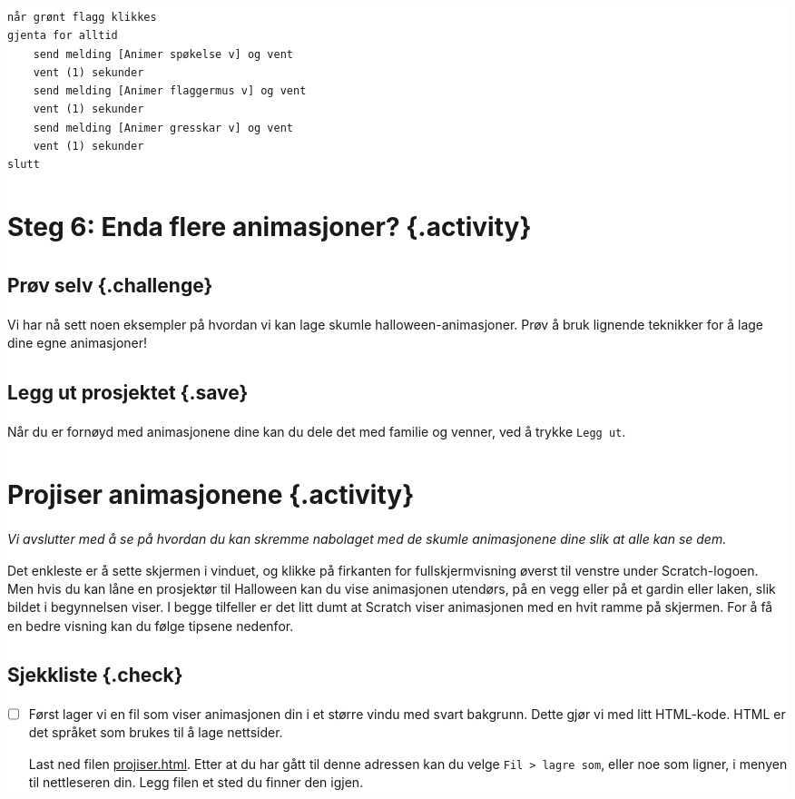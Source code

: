   ```blocks
  når grønt flagg klikkes
  gjenta for alltid
      send melding [Animer spøkelse v] og vent
      vent (1) sekunder
      send melding [Animer flaggermus v] og vent
      vent (1) sekunder
      send melding [Animer gresskar v] og vent
      vent (1) sekunder
  slutt
  ```


# Steg 6: Enda flere animasjoner? {.activity}

## Prøv selv {.challenge}

Vi har nå sett noen eksempler på hvordan vi kan lage skumle
halloween-animasjoner. Prøv å bruk lignende teknikker for å lage dine
egne animasjoner!

## Legg ut prosjektet {.save}

Når du er fornøyd med animasjonene dine kan du dele det med familie og
venner, ved å trykke `Legg ut`.


# Projiser animasjonene {.activity}

*Vi avslutter med å se på hvordan du kan skremme nabolaget med de
 skumle animasjonene dine slik at alle kan se dem.*

Det enkleste er å sette skjermen i vinduet, og klikke på firkanten for
fullskjermvisning øverst til venstre under Scratch-logoen. Men hvis du
kan låne en prosjektør til Halloween kan du vise animasjonen utendørs,
på en vegg eller på et gardin eller laken, slik bildet i begynnelsen
viser. I begge tilfeller er det litt dumt at Scratch viser animasjonen
med en hvit ramme på skjermen. For å få en bedre visning kan du følge
tipsene nedenfor.

## Sjekkliste {.check}

- [ ] Først lager vi en fil som viser animasjonen din i et større vindu
  med svart bakgrunn. Dette gjør vi med litt HTML-kode. HTML er det
  språket som brukes til å lage nettsider.

  Last ned filen [projiser.html](projiser.html).  Etter at du har
  gått til denne adressen kan du velge `Fil > lagre som`, eller noe
  som ligner, i menyen til nettleseren din. Legg filen et sted du
  finner den igjen.
